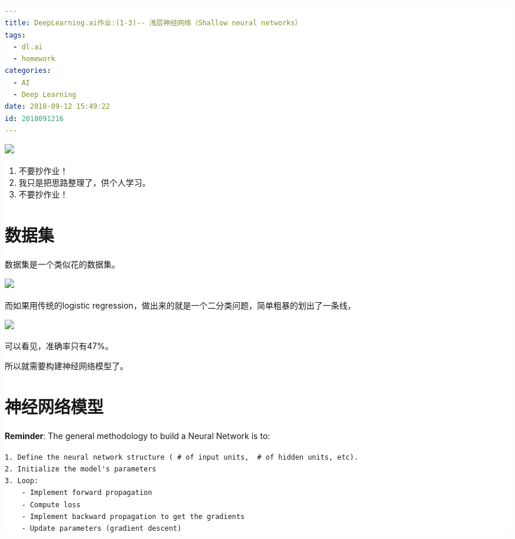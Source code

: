 ```yaml
---
title: DeepLearning.ai作业:(1-3)-- 浅层神经网络（Shallow neural networks）
tags:
  - dl.ai
  - homework
categories:
  - AI
  - Deep Learning
date: 2018-09-12 15:49:22
id: 2018091216
---
```


![](http://ww1.sinaimg.cn/large/d40b6c29gy1fvrl8dyhm4j218w0nstdc.jpg)



1. 不要抄作业！
2. 我只是把思路整理了，供个人学习。
3. 不要抄作业！



# 数据集

数据集是一个类似花的数据集。

![](http://ww1.sinaimg.cn/large/d40b6c29gy1fvrl8dg7xxj20eb09pwg3.jpg)



而如果用传统的logistic regression，做出来的就是一个二分类问题，简单粗暴的划出了一条线，

![](http://ww1.sinaimg.cn/large/d40b6c29gy1fvrl8dbmcdj20es0avgmy.jpg)



可以看见，准确率只有47%。

所以就需要构建神经网络模型了。



# 神经网络模型

**Reminder**: The general methodology to build a Neural Network is to:

```
1. Define the neural network structure ( # of input units,  # of hidden units, etc). 
2. Initialize the model's parameters
3. Loop:
    - Implement forward propagation
    - Compute loss
    - Implement backward propagation to get the gradients
    - Update parameters (gradient descent)
```
